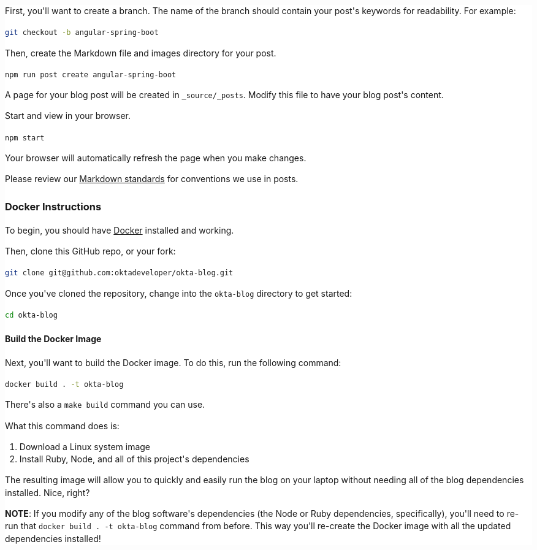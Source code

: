 First, you'll want to create a branch. The name of the branch should contain your post's keywords for readability. For example:

```bash
git checkout -b angular-spring-boot
```

Then, create the Markdown file and images directory for your post.

```bash
npm run post create angular-spring-boot
```

A page for your blog post will be created in `_source/_posts`. Modify this file to have your blog post's content.

Start and view in your browser.

```
npm start
```

Your browser will automatically refresh the page when you make changes. 

Please review our [Markdown standards](#markdown-standards) for conventions we use in posts. 

### Docker Instructions

To begin, you should have [Docker](https://www.docker.com/) installed and working. 

Then, clone this GitHub repo, or your fork:

```bash
git clone git@github.com:oktadeveloper/okta-blog.git
```

Once you've cloned the repository, change into the `okta-blog` directory to get started:

```bash
cd okta-blog
```

#### Build the Docker Image

Next, you'll want to build the Docker image. To do this, run the following command:

```bash
docker build . -t okta-blog
```

There's also a `make build` command you can use.

What this command does is:

1. Download a Linux system image
2. Install Ruby, Node, and all of this project's dependencies

The resulting image will allow you to quickly and easily run the blog on your laptop without needing all of the blog dependencies installed. Nice, right?

**NOTE**: If you modify any of the blog software's dependencies (the Node or Ruby dependencies, specifically), you'll need to re-run that `docker build . -t okta-blog` command from before. This way you'll re-create the Docker image with all the updated dependencies installed!
